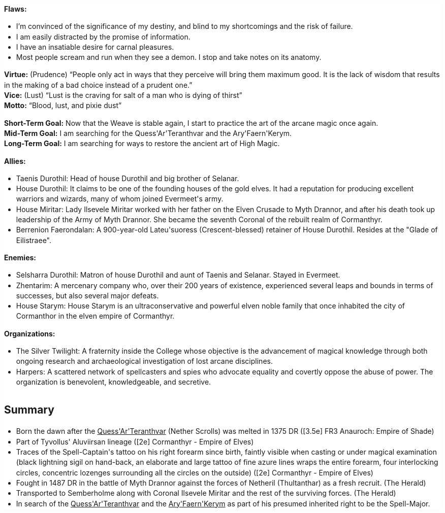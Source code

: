 **Flaws:**

* I’m convinced of the significance of my destiny, and blind to my shortcomings and the risk of failure.
* I am easily distracted by the promise of information.
* I have an insatiable desire for carnal pleasures.
* Most people scream and run when they see a demon. I stop and take notes on its anatomy.

**Virtue:** (Prudence) “People only act in ways that they perceive will bring them maximum good. It is the lack of wisdom that results in the making of a bad choice instead of a prudent one.”  
**Vice:** (Lust) “Lust is the craving for salt of a man who is dying of thirst”  
**Motto:** “Blood, lust, and pixie dust”

**Short-Term Goal:** Now that the Weave is stable again, I start to practice the art of the arcane magic once again.  
**Mid-Term Goal:** I am searching for the Quess'Ar'Teranthvar and the Ary'Faern'Kerym.  
**Long-Term Goal:** I am searching for ways to restore the ancient art of High Magic.  

**Allies:**
    
* Taenis Durothil:  Head of house Durothil and big brother of Selanar.
* House Durothil:  It claims to be one of the founding houses of the gold elves. It had a reputation for producing excellent warriors and wizards, many of whom joined Evermeet's army. 
* House Miritar: Lady Ilsevele Miritar worked with her father on the Elven Crusade to Myth Drannor, and after his death took up leadership of the Army of Myth Drannor. She became the seventh Coronal of the rebuilt realm of Cormanthyr.
* Berrenion Faerondalan: A 900-year-old Lateu'suoress (Crescent-blessed) retainer of House Durothil. Resides at the "Glade of Eilistraee".
  
**Enemies:**

* Selsharra Durothil: Matron of house Durothil and aunt of Taenis and Selanar. Stayed in Evermeet.
* Zhentarim: A mercenary company who, over their 200 years of existence, experienced several leaps and bounds in terms of successes, but also several major defeats.
* House Starym: House Starym is an ultraconservative and powerful elven noble family that once inhabited the city of Cormanthor in the elven empire of Cormanthyr.
  
**Organizations:**

* The Silver Twilight: A fraternity inside the College whose objective is the advancement of magical knowledge through both ongoing research and archaeological investigation of lost arcane disciplines.
* Harpers: A scattered network of spellcasters and spies who advocate equality and covertly oppose the abuse of power. The organization is benevolent, knowledgeable, and secretive.

## Summary

- Born the dawn after the [Quess'Ar'Teranthvar](#quessarteranthvar) (Nether Scrolls) was melted in 1375 DR ([3.5e] FR3 Anauroch: Empire of Shade)
- Part of Tyvollus' Aluviirsan lineage ([2e] Cormanthyr - Empire of Elves)
- Traces of the Spell-Captain's tattoo on his right forearm since birth, faintly visible when casting or under magical examination (black lightning sigil on hand-back, an elaborate and large tattoo of fine azure lines wraps the entire forearm, four interlocking circles, concentric lozenges surrounding all the circles on the outside) ([2e] Cormanthyr - Empire of Elves)
- Fought in 1487 DR in the battle of Myth Drannor against the forces of Netheril (Thultanthar) as a fresh recruit. (The Herald)
- Transported to Semberholme along with Coronal Ilsevele Miritar and the rest of the surviving forces. (The Herald)
- In search of the [Quess'Ar'Teranthvar](#quessarteranthvar) and the [Ary'Faern'Kerym](#aryfaernkerym) as part of his presumed inherited right to be the Spell-Major.
